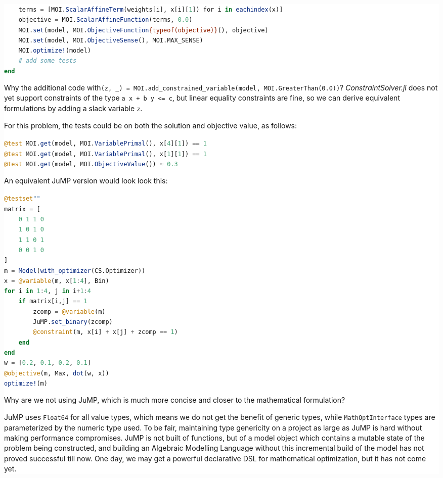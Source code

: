 ```julia
    terms = [MOI.ScalarAffineTerm(weights[i], x[i][1]) for i in eachindex(x)]
    objective = MOI.ScalarAffineFunction(terms, 0.0)
    MOI.set(model, MOI.ObjectiveFunction{typeof(objective)}(), objective)
    MOI.set(model, MOI.ObjectiveSense(), MOI.MAX_SENSE)
    MOI.optimize!(model)
    # add some tests
end
```

Why the additional code with`(z, _) = MOI.add_constrained_variable(model, MOI.GreaterThan(0.0))`?
*ConstraintSolver.jl* does not yet support constraints of the type `a x + b y <= c`,
but linear equality constraints are fine, so we can derive equivalent formulations by adding a
slack variable `z`.

For this problem, the tests could be on both the solution and objective value, as follows:
```julia
@test MOI.get(model, MOI.VariablePrimal(), x[4][1]) == 1
@test MOI.get(model, MOI.VariablePrimal(), x[1][1]) == 1
@test MOI.get(model, MOI.ObjectiveValue()) ≈ 0.3
```

An equivalent JuMP version would look look this:
```julia
@testset""
matrix = [
    0 1 1 0
    1 0 1 0
    1 1 0 1
    0 0 1 0
]
m = Model(with_optimizer(CS.Optimizer))
x = @variable(m, x[1:4], Bin)
for i in 1:4, j in i+1:4
    if matrix[i,j] == 1
        zcomp = @variable(m)
        JuMP.set_binary(zcomp)
        @constraint(m, x[i] + x[j] + zcomp == 1)
    end
end
w = [0.2, 0.1, 0.2, 0.1]
@objective(m, Max, dot(w, x))
optimize!(m)
```

Why are we not using JuMP, which is much more concise and closer to the
mathematical formulation?  

JuMP uses `Float64` for all value types, which means we do not get the benefit of
generic types, while `MathOptInterface` types are parameterized by the numeric type used.
To be fair, maintaining type genericity on a project as large as JuMP
is hard without making performance compromises. JuMP is not built of functions, but
of a model object which contains a mutable state of the problem being constructed,
and building an Algebraic Modelling Language without this incremental build of the
model has not proved successful till now. One day, we may get a powerful declarative
DSL for mathematical optimization, but it has not come yet.  
  

[^1]: [The simple essence of automatic differentiation](http://conal.net/papers/essence-of-ad/), Conal Elliott, Proceedings of the ACM on Programming Languages (ICFP), 2018
[^2]: I believe a pure-Julia solver could be made as fast as a C/C++ solver, but developing solvers is an enormous amount of work and micro-optimizations, tests on industrial cases. The new [HiGHS](https://highs.dev) solver however shows that one can get pretty good results by developing a linear solver from scratch with all modern techniques already baked in.